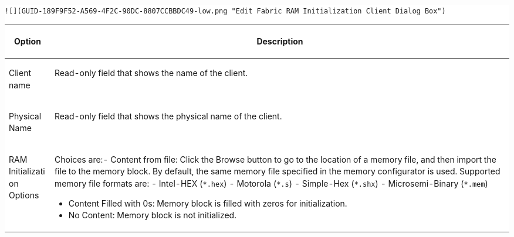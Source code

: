     ![](GUID-189F9F52-A569-4F2C-90DC-8807CCBBDC49-low.png "Edit Fabric RAM Initialization Client Dialog Box")

<table id="TABLE_UBZ_2HK_L4B"><thead><tr><th>

Option

</th><th>

Description

</th></tr></thead><tbody><tr><td>

Client name

</td><td>

Read-only field that shows the name of the client.

</td></tr><tr><td>

Physical Name

</td><td>

Read-only field that shows the physical name of the client.

</td></tr><tr><td>

RAM Initialization Options

</td><td>

Choices are:-   Content from file: Click the Browse button to go to the location of a memory file, and then import the file to the memory block. By default, the same memory file specified in the memory configurator is used. Supported memory file formats are:
    -   Intel-HEX \(`*.hex`\)
    -   Motorola \(`*.s`\)
    -   Simple-Hex \(`*.shx`\)
    -   Microsemi-Binary \(`*.mem`\)
-   Content Filled with 0s: Memory block is filled with zeros for initialization.
-   No Content: Memory block is not initialized.
